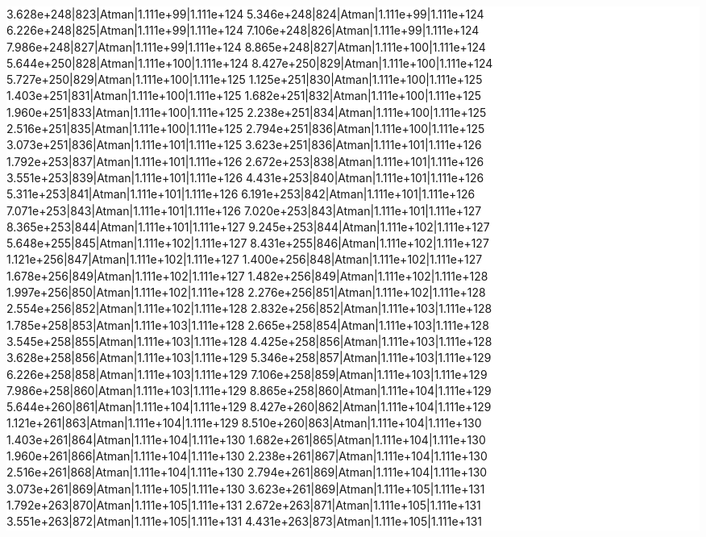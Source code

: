 3.628e+248|823|Atman|1.111e+99|1.111e+124
5.346e+248|824|Atman|1.111e+99|1.111e+124
6.226e+248|825|Atman|1.111e+99|1.111e+124
7.106e+248|826|Atman|1.111e+99|1.111e+124
7.986e+248|827|Atman|1.111e+99|1.111e+124
8.865e+248|827|Atman|1.111e+100|1.111e+124
5.644e+250|828|Atman|1.111e+100|1.111e+124
8.427e+250|829|Atman|1.111e+100|1.111e+124
5.727e+250|829|Atman|1.111e+100|1.111e+125
1.125e+251|830|Atman|1.111e+100|1.111e+125
1.403e+251|831|Atman|1.111e+100|1.111e+125
1.682e+251|832|Atman|1.111e+100|1.111e+125
1.960e+251|833|Atman|1.111e+100|1.111e+125
2.238e+251|834|Atman|1.111e+100|1.111e+125
2.516e+251|835|Atman|1.111e+100|1.111e+125
2.794e+251|836|Atman|1.111e+100|1.111e+125
3.073e+251|836|Atman|1.111e+101|1.111e+125
3.623e+251|836|Atman|1.111e+101|1.111e+126
1.792e+253|837|Atman|1.111e+101|1.111e+126
2.672e+253|838|Atman|1.111e+101|1.111e+126
3.551e+253|839|Atman|1.111e+101|1.111e+126
4.431e+253|840|Atman|1.111e+101|1.111e+126
5.311e+253|841|Atman|1.111e+101|1.111e+126
6.191e+253|842|Atman|1.111e+101|1.111e+126
7.071e+253|843|Atman|1.111e+101|1.111e+126
7.020e+253|843|Atman|1.111e+101|1.111e+127
8.365e+253|844|Atman|1.111e+101|1.111e+127
9.245e+253|844|Atman|1.111e+102|1.111e+127
5.648e+255|845|Atman|1.111e+102|1.111e+127
8.431e+255|846|Atman|1.111e+102|1.111e+127
1.121e+256|847|Atman|1.111e+102|1.111e+127
1.400e+256|848|Atman|1.111e+102|1.111e+127
1.678e+256|849|Atman|1.111e+102|1.111e+127
1.482e+256|849|Atman|1.111e+102|1.111e+128
1.997e+256|850|Atman|1.111e+102|1.111e+128
2.276e+256|851|Atman|1.111e+102|1.111e+128
2.554e+256|852|Atman|1.111e+102|1.111e+128
2.832e+256|852|Atman|1.111e+103|1.111e+128
1.785e+258|853|Atman|1.111e+103|1.111e+128
2.665e+258|854|Atman|1.111e+103|1.111e+128
3.545e+258|855|Atman|1.111e+103|1.111e+128
4.425e+258|856|Atman|1.111e+103|1.111e+128
3.628e+258|856|Atman|1.111e+103|1.111e+129
5.346e+258|857|Atman|1.111e+103|1.111e+129
6.226e+258|858|Atman|1.111e+103|1.111e+129
7.106e+258|859|Atman|1.111e+103|1.111e+129
7.986e+258|860|Atman|1.111e+103|1.111e+129
8.865e+258|860|Atman|1.111e+104|1.111e+129
5.644e+260|861|Atman|1.111e+104|1.111e+129
8.427e+260|862|Atman|1.111e+104|1.111e+129
1.121e+261|863|Atman|1.111e+104|1.111e+129
8.510e+260|863|Atman|1.111e+104|1.111e+130
1.403e+261|864|Atman|1.111e+104|1.111e+130
1.682e+261|865|Atman|1.111e+104|1.111e+130
1.960e+261|866|Atman|1.111e+104|1.111e+130
2.238e+261|867|Atman|1.111e+104|1.111e+130
2.516e+261|868|Atman|1.111e+104|1.111e+130
2.794e+261|869|Atman|1.111e+104|1.111e+130
3.073e+261|869|Atman|1.111e+105|1.111e+130
3.623e+261|869|Atman|1.111e+105|1.111e+131
1.792e+263|870|Atman|1.111e+105|1.111e+131
2.672e+263|871|Atman|1.111e+105|1.111e+131
3.551e+263|872|Atman|1.111e+105|1.111e+131
4.431e+263|873|Atman|1.111e+105|1.111e+131